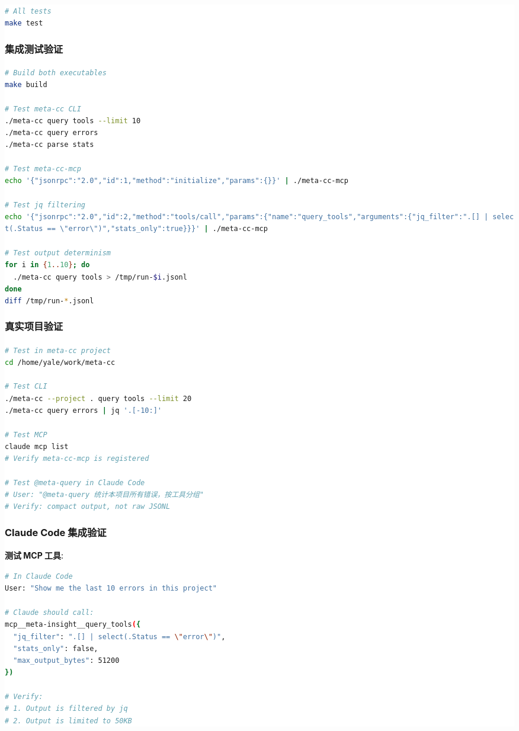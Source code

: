 ```bash
# All tests
make test
```

### 集成测试验证

```bash
# Build both executables
make build

# Test meta-cc CLI
./meta-cc query tools --limit 10
./meta-cc query errors
./meta-cc parse stats

# Test meta-cc-mcp
echo '{"jsonrpc":"2.0","id":1,"method":"initialize","params":{}}' | ./meta-cc-mcp

# Test jq filtering
echo '{"jsonrpc":"2.0","id":2,"method":"tools/call","params":{"name":"query_tools","arguments":{"jq_filter":".[] | select(.Status == \"error\")","stats_only":true}}}' | ./meta-cc-mcp

# Test output determinism
for i in {1..10}; do
  ./meta-cc query tools > /tmp/run-$i.jsonl
done
diff /tmp/run-*.jsonl
```

### 真实项目验证

```bash
# Test in meta-cc project
cd /home/yale/work/meta-cc

# Test CLI
./meta-cc --project . query tools --limit 20
./meta-cc query errors | jq '.[-10:]'

# Test MCP
claude mcp list
# Verify meta-cc-mcp is registered

# Test @meta-query in Claude Code
# User: "@meta-query 统计本项目所有错误，按工具分组"
# Verify: compact output, not raw JSONL
```

### Claude Code 集成验证

**测试 MCP 工具**:
```bash
# In Claude Code
User: "Show me the last 10 errors in this project"

# Claude should call:
mcp__meta-insight__query_tools({
  "jq_filter": ".[] | select(.Status == \"error\")",
  "stats_only": false,
  "max_output_bytes": 51200
})

# Verify:
# 1. Output is filtered by jq
# 2. Output is limited to 50KB
```